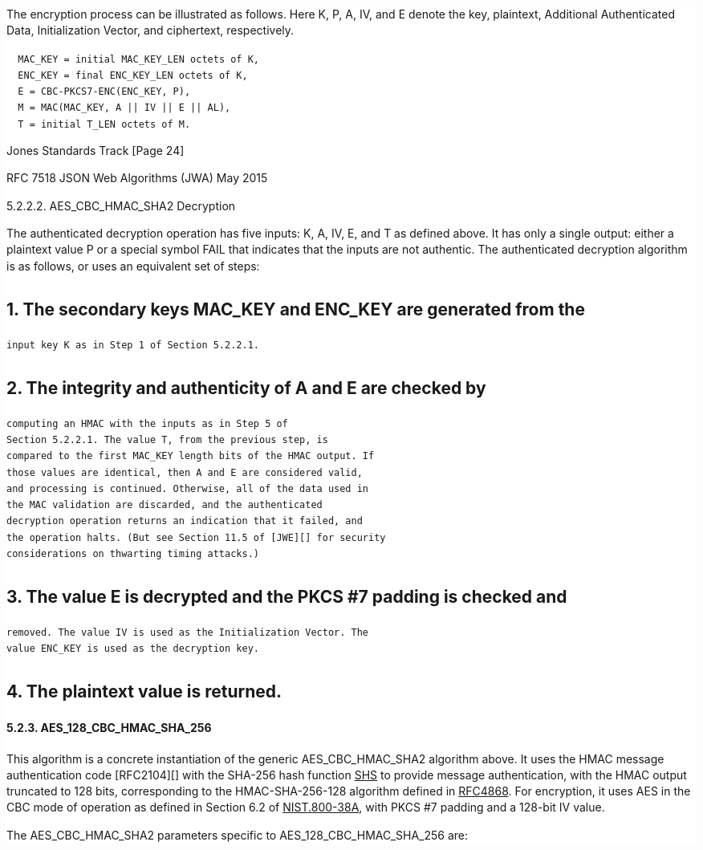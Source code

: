 The encryption process can be illustrated as follows. Here K, P, A, IV, and E denote the key, plaintext, Additional Authenticated Data, Initialization Vector, and ciphertext, respectively.

      MAC_KEY = initial MAC_KEY_LEN octets of K,
      ENC_KEY = final ENC_KEY_LEN octets of K,
      E = CBC-PKCS7-ENC(ENC_KEY, P),
      M = MAC(MAC_KEY, A || IV || E || AL),
      T = initial T_LEN octets of M.

Jones Standards Track [Page 24]

RFC 7518 JSON Web Algorithms (JWA) May 2015

5.2.2.2. AES_CBC_HMAC_SHA2 Decryption

The authenticated decryption operation has five inputs: K, A, IV, E, and T as defined above. It has only a single output: either a plaintext value P or a special symbol FAIL that indicates that the inputs are not authentic. The authenticated decryption algorithm is as follows, or uses an equivalent set of steps:

## 1.  The secondary keys MAC_KEY and ENC_KEY are generated from the
    input key K as in Step 1 of Section 5.2.2.1.

## 2.  The integrity and authenticity of A and E are checked by
    computing an HMAC with the inputs as in Step 5 of
    Section 5.2.2.1. The value T, from the previous step, is
    compared to the first MAC_KEY length bits of the HMAC output. If
    those values are identical, then A and E are considered valid,
    and processing is continued. Otherwise, all of the data used in
    the MAC validation are discarded, and the authenticated
    decryption operation returns an indication that it failed, and
    the operation halts. (But see Section 11.5 of [JWE][] for security
    considerations on thwarting timing attacks.)

## 3.  The value E is decrypted and the PKCS #7 padding is checked and
    removed. The value IV is used as the Initialization Vector. The
    value ENC_KEY is used as the decryption key.

## 4.  The plaintext value is returned.

#### 5.2.3. AES_128_CBC_HMAC_SHA_256

This algorithm is a concrete instantiation of the generic AES_CBC_HMAC_SHA2 algorithm above. It uses the HMAC message authentication code [RFC2104][] with the SHA-256 hash function [SHS][] to provide message authentication, with the HMAC output truncated to 128 bits, corresponding to the HMAC-SHA-256-128 algorithm defined in [RFC4868]. For encryption, it uses AES in the CBC mode of operation as defined in Section 6.2 of [NIST.800-38A], with PKCS #7 padding and a 128-bit IV value.

The AES_CBC_HMAC_SHA2 parameters specific to AES_128_CBC_HMAC_SHA_256 are:


[AES]: http://csrc.nist.gov/publications/fips/fips197/fips-197.pdf
[DSS]: http://nvlpubs.nist.gov/nistpubs/FIPS/NIST.FIPS.186-4.pdf
[JWE]: http://www.rfc-editor.org/info/rfc7516
[JWK]: http://www.rfc-editor.org/info/rfc7517
[JWS]: http://www.rfc-editor.org/info/rfc7515
[NIST.800-38A]: http://csrc.nist.gov/publications/nistpubs/800-38a/sp800-38a.pdf
[NIST.800-56A]: http://nvlpubs.nist.gov/nistpubs/SpecialPublications/NIST.SP.800-56Ar2.pdf
[NIST.800-57]: http://csrc.nist.gov/publications/nistpubs/800-57/sp800-57_part1_rev3_general.pdf
[RFC20]: http://www.rfc-editor.org/info/rfc20
[RFC2119]: http://www.rfc-editor.org/info/rfc2119
[RFC2898]: http://www.rfc-editor.org/info/rfc2898
[RFC3394]: http://www.rfc-editor.org/info/rfc3394
[RFC3447]: http://www.rfc-editor.org/info/rfc3447
[RFC3629]: http://www.rfc-editor.org/info/rfc3629
[RFC4868]: http://www.rfc-editor.org/info/rfc4868
[RFC4949]: http://www.rfc-editor.org/info/rfc4949
[RFC5652]: http://www.rfc-editor.org/info/rfc5652
[RFC6090]: http://www.rfc-editor.org/info/rfc6090
[RFC7159]: http://www.rfc-editor.org/info/rfc7159
[SHS]: http://csrc.nist.gov/publications/fips/fips180-4/fips-180-4.pdf
[UNICODE]: http://www.unicode.org/versions/latest/
[CanvasApp]: http://developers.facebook.com/docs/authentication/canvas
[JSE]: http://jsonenc.info/enc/1.0/
[JSS]: http://jsonenc.info/jss/1.0/
[MagicSignatures]: http://salmon-protocol.googlecode.com/svn/trunk/draft-panzer-magicsig-01.html
[NIST.800-107]: http://csrc.nist.gov/publications/nistpubs/800-107-rev1/sp800-107-rev1.pdf
[NIST.800-63-2]: http://nvlpubs.nist.gov/nistpubs/SpecialPublications/NIST.SP.800-63-2.pdf
[RFC2631]: http://www.rfc-editor.org/info/rfc2631
[RFC3275]: http://www.rfc-editor.org/info/rfc3275
[RFC4086]: http://www.rfc-editor.org/info/rfc4086
[RFC5116]: http://www.rfc-editor.org/info/rfc5116
[RFC5226]: http://www.rfc-editor.org/info/rfc5226
[W3C.NOTE-xmldsig-core2-20130411]: http://www.w3.org/TR/2013/NOTE-xmldsig-core2-20130411/
[W3C.REC-xmlenc-core-20021210]: http://www.w3.org/TR/2002/REC-xmlenc-core-20021210
[W3C.REC-xmlenc-core1-20130411]: http://www.w3.org/TR/2013/REC-xmlenc-core1-20130411/